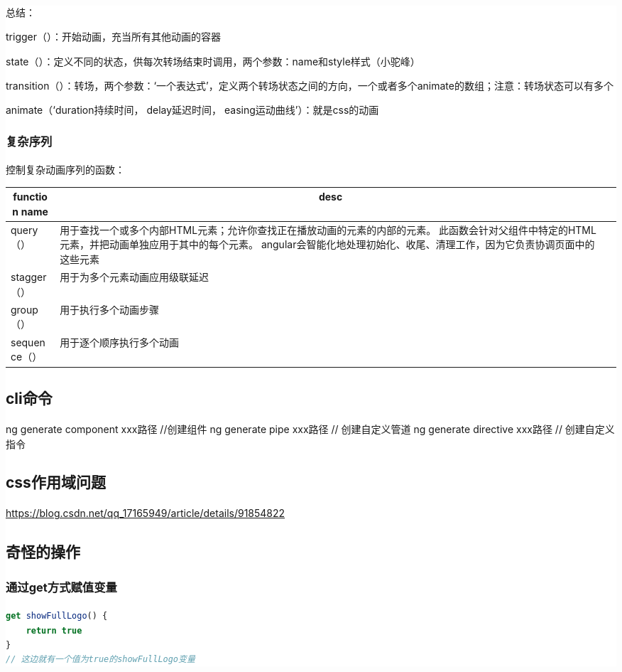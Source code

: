 总结：

trigger（）：开始动画，充当所有其他动画的容器

state（）：定义不同的状态，供每次转场结束时调用，两个参数：name和style样式（小驼峰）

transition（）：转场，两个参数：‘一个表达式’，定义两个转场状态之间的方向，一个或者多个animate的数组；注意：转场状态可以有多个

animate（‘duration持续时间， delay延迟时间， easing运动曲线’）：就是css的动画



### 复杂序列

控制复杂动画序列的函数：

| function name | desc                                                         |      |
| ------------- | ------------------------------------------------------------ | ---- |
| query（）     | 用于查找一个或多个内部HTML元素；允许你查找正在播放动画的元素的内部的元素。                                                                                            此函数会针对父组件中特定的HTML元素，并把动画单独应用于其中的每个元素。                                                                                           angular会智能化地处理初始化、收尾、清理工作，因为它负责协调页面中的这些元素 |      |
| stagger（）   | 用于为多个元素动画应用级联延迟                               |      |
| group（）     | 用于执行多个动画步骤                                         |      |
| sequence（）  | 用于逐个顺序执行多个动画                                     |      |



## **cli命令**

ng generate component xxx路径   //创建组件 ng generate pipe xxx路径     // 创建自定义管道 ng generate directive  xxx路径   // 创建自定义指令







## css作用域问题

https://blog.csdn.net/qq_17165949/article/details/91854822









## 奇怪的操作

### 通过get方式赋值变量

```ts
get showFullLogo() {
    return true
}
// 这边就有一个值为true的showFullLogo变量
```
